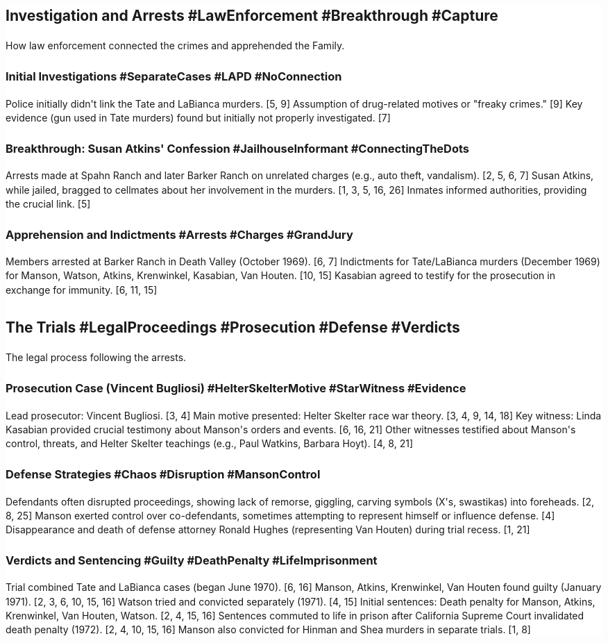 ## Investigation and Arrests #LawEnforcement #Breakthrough #Capture
How law enforcement connected the crimes and apprehended the Family.
### Initial Investigations #SeparateCases #LAPD #NoConnection
Police initially didn't link the Tate and LaBianca murders. [5, 9]
Assumption of drug-related motives or "freaky crimes." [9]
Key evidence (gun used in Tate murders) found but initially not properly investigated. [7]
### Breakthrough: Susan Atkins' Confession #JailhouseInformant #ConnectingTheDots
Arrests made at Spahn Ranch and later Barker Ranch on unrelated charges (e.g., auto theft, vandalism). [2, 5, 6, 7]
Susan Atkins, while jailed, bragged to cellmates about her involvement in the murders. [1, 3, 5, 16, 26]
Inmates informed authorities, providing the crucial link. [5]
### Apprehension and Indictments #Arrests #Charges #GrandJury
Members arrested at Barker Ranch in Death Valley (October 1969). [6, 7]
Indictments for Tate/LaBianca murders (December 1969) for Manson, Watson, Atkins, Krenwinkel, Kasabian, Van Houten. [10, 15]
Kasabian agreed to testify for the prosecution in exchange for immunity. [6, 11, 15]

## The Trials #LegalProceedings #Prosecution #Defense #Verdicts
The legal process following the arrests.
### Prosecution Case (Vincent Bugliosi) #HelterSkelterMotive #StarWitness #Evidence
Lead prosecutor: Vincent Bugliosi. [3, 4]
Main motive presented: Helter Skelter race war theory. [3, 4, 9, 14, 18]
Key witness: Linda Kasabian provided crucial testimony about Manson's orders and events. [6, 16, 21]
Other witnesses testified about Manson's control, threats, and Helter Skelter teachings (e.g., Paul Watkins, Barbara Hoyt). [4, 8, 21]
### Defense Strategies #Chaos #Disruption #MansonControl
Defendants often disrupted proceedings, showing lack of remorse, giggling, carving symbols (X's, swastikas) into foreheads. [2, 8, 25]
Manson exerted control over co-defendants, sometimes attempting to represent himself or influence defense. [4]
Disappearance and death of defense attorney Ronald Hughes (representing Van Houten) during trial recess. [1, 21]
### Verdicts and Sentencing #Guilty #DeathPenalty #LifeImprisonment
Trial combined Tate and LaBianca cases (began June 1970). [6, 16]
Manson, Atkins, Krenwinkel, Van Houten found guilty (January 1971). [2, 3, 6, 10, 15, 16]
Watson tried and convicted separately (1971). [4, 15]
Initial sentences: Death penalty for Manson, Atkins, Krenwinkel, Van Houten, Watson. [2, 4, 15, 16]
Sentences commuted to life in prison after California Supreme Court invalidated death penalty (1972). [2, 4, 10, 15, 16]
Manson also convicted for Hinman and Shea murders in separate trials. [1, 8]
